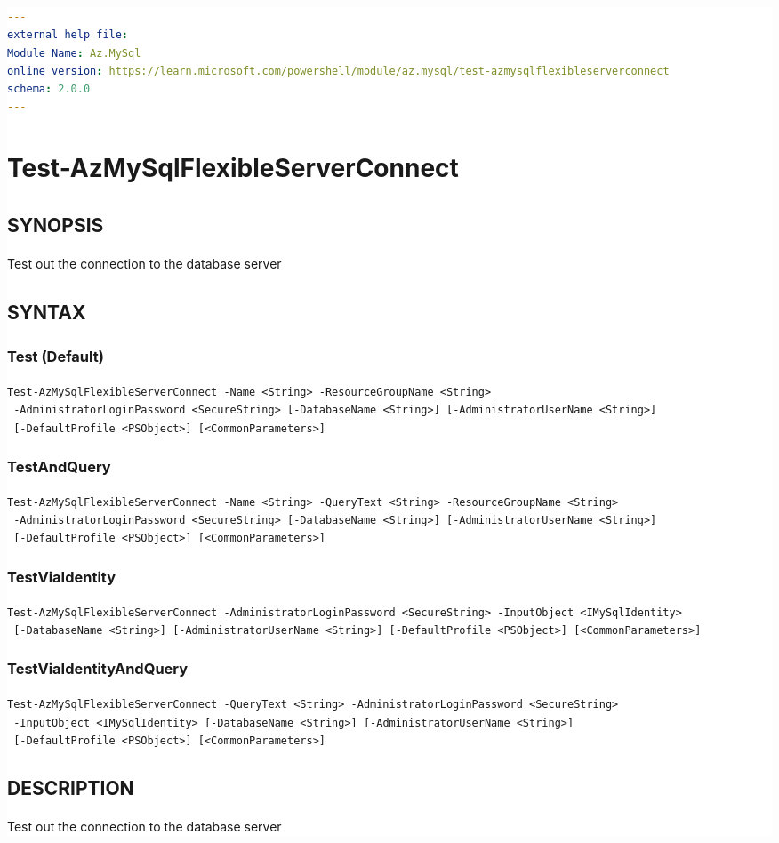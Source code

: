 ```yaml
---
external help file:
Module Name: Az.MySql
online version: https://learn.microsoft.com/powershell/module/az.mysql/test-azmysqlflexibleserverconnect
schema: 2.0.0
---
```


# Test-AzMySqlFlexibleServerConnect

## SYNOPSIS
Test out the connection to the database server

## SYNTAX

### Test (Default)
```
Test-AzMySqlFlexibleServerConnect -Name <String> -ResourceGroupName <String>
 -AdministratorLoginPassword <SecureString> [-DatabaseName <String>] [-AdministratorUserName <String>]
 [-DefaultProfile <PSObject>] [<CommonParameters>]
```

### TestAndQuery
```
Test-AzMySqlFlexibleServerConnect -Name <String> -QueryText <String> -ResourceGroupName <String>
 -AdministratorLoginPassword <SecureString> [-DatabaseName <String>] [-AdministratorUserName <String>]
 [-DefaultProfile <PSObject>] [<CommonParameters>]
```

### TestViaIdentity
```
Test-AzMySqlFlexibleServerConnect -AdministratorLoginPassword <SecureString> -InputObject <IMySqlIdentity>
 [-DatabaseName <String>] [-AdministratorUserName <String>] [-DefaultProfile <PSObject>] [<CommonParameters>]
```

### TestViaIdentityAndQuery
```
Test-AzMySqlFlexibleServerConnect -QueryText <String> -AdministratorLoginPassword <SecureString>
 -InputObject <IMySqlIdentity> [-DatabaseName <String>] [-AdministratorUserName <String>]
 [-DefaultProfile <PSObject>] [<CommonParameters>]
```

## DESCRIPTION
Test out the connection to the database server

